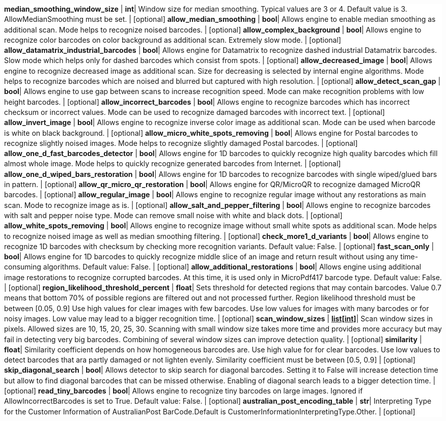  **median_smoothing_window_size** | **int**| Window size for median smoothing. Typical values are 3 or 4. Default value is 3. AllowMedianSmoothing must be set. | [optional] 
 **allow_median_smoothing** | **bool**| Allows engine to enable median smoothing as additional scan. Mode helps to recognize noised barcodes. | [optional] 
 **allow_complex_background** | **bool**| Allows engine to recognize color barcodes on color background as additional scan. Extremely slow mode. | [optional] 
 **allow_datamatrix_industrial_barcodes** | **bool**| Allows engine for Datamatrix to recognize dashed industrial Datamatrix barcodes. Slow mode which helps only for dashed barcodes which consist from spots. | [optional] 
 **allow_decreased_image** | **bool**| Allows engine to recognize decreased image as additional scan. Size for decreasing is selected by internal engine algorithms. Mode helps to recognize barcodes which are noised and blurred but captured with high resolution. | [optional] 
 **allow_detect_scan_gap** | **bool**| Allows engine to use gap between scans to increase recognition speed. Mode can make recognition problems with low height barcodes. | [optional] 
 **allow_incorrect_barcodes** | **bool**| Allows engine to recognize barcodes which has incorrect checksum or incorrect values. Mode can be used to recognize damaged barcodes with incorrect text. | [optional] 
 **allow_invert_image** | **bool**| Allows engine to recognize inverse color image as additional scan. Mode can be used when barcode is white on black background. | [optional] 
 **allow_micro_white_spots_removing** | **bool**| Allows engine for Postal barcodes to recognize slightly noised images. Mode helps to recognize slightly damaged Postal barcodes. | [optional] 
 **allow_one_d_fast_barcodes_detector** | **bool**| Allows engine for 1D barcodes to quickly recognize high quality barcodes which fill almost whole image. Mode helps to quickly recognize generated barcodes from Internet. | [optional] 
 **allow_one_d_wiped_bars_restoration** | **bool**| Allows engine for 1D barcodes to recognize barcodes with single wiped/glued bars in pattern. | [optional] 
 **allow_qr_micro_qr_restoration** | **bool**| Allows engine for QR/MicroQR to recognize damaged MicroQR barcodes. | [optional] 
 **allow_regular_image** | **bool**| Allows engine to recognize regular image without any restorations as main scan. Mode to recognize image as is. | [optional] 
 **allow_salt_and_pepper_filtering** | **bool**| Allows engine to recognize barcodes with salt and pepper noise type. Mode can remove small noise with white and black dots. | [optional] 
 **allow_white_spots_removing** | **bool**| Allows engine to recognize image without small white spots as additional scan. Mode helps to recognize noised image as well as median smoothing filtering. | [optional] 
 **check_more1_d_variants** | **bool**| Allows engine to recognize 1D barcodes with checksum by checking more recognition variants. Default value: False. | [optional] 
 **fast_scan_only** | **bool**| Allows engine for 1D barcodes to quickly recognize middle slice of an image and return result without using any time-consuming algorithms. Default value: False. | [optional] 
 **allow_additional_restorations** | **bool**| Allows engine using additional image restorations to recognize corrupted barcodes. At this time, it is used only in MicroPdf417 barcode type. Default value: False. | [optional] 
 **region_likelihood_threshold_percent** | **float**| Sets threshold for detected regions that may contain barcodes. Value 0.7 means that bottom 70% of possible regions are filtered out and not processed further. Region likelihood threshold must be between [0.05, 0.9] Use high values for clear images with few barcodes. Use low values for images with many barcodes or for noisy images. Low value may lead to a bigger recognition time. | [optional] 
 **scan_window_sizes** | [**list[int]**](int.md)| Scan window sizes in pixels. Allowed sizes are 10, 15, 20, 25, 30. Scanning with small window size takes more time and provides more accuracy but may fail in detecting very big barcodes. Combining of several window sizes can improve detection quality. | [optional] 
 **similarity** | **float**| Similarity coefficient depends on how homogeneous barcodes are. Use high value for for clear barcodes. Use low values to detect barcodes that ara partly damaged or not lighten evenly. Similarity coefficient must be between [0.5, 0.9] | [optional] 
 **skip_diagonal_search** | **bool**| Allows detector to skip search for diagonal barcodes. Setting it to False will increase detection time but allow to find diagonal barcodes that can be missed otherwise. Enabling of diagonal search leads to a bigger detection time. | [optional] 
 **read_tiny_barcodes** | **bool**| Allows engine to recognize tiny barcodes on large images. Ignored if AllowIncorrectBarcodes is set to True. Default value: False. | [optional] 
 **australian_post_encoding_table** | **str**| Interpreting Type for the Customer Information of AustralianPost BarCode.Default is CustomerInformationInterpretingType.Other. | [optional] 